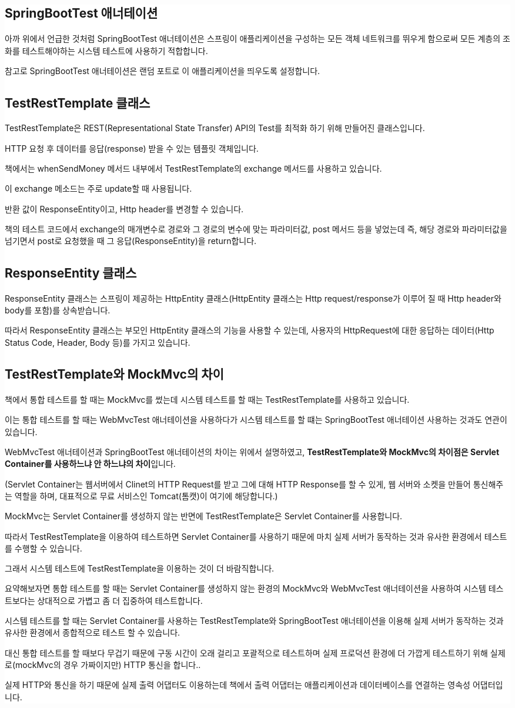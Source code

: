 ## SpringBootTest 애너테이션
아까 위에서 언급한 것처럼 SpringBootTest 애너테이션은 스프링이 애플리케이션을 구성하는 모든 객체 네트워크를 뛰우게 함으로써 모든 계층의 조화를 테스트해야하는 시스템 테스트에 사용하기 적합합니다.  

참고로 SpringBootTest 애너테이션은 랜덤 포트로 이 애플리케이션을 띄우도록 설정합니다.  

## TestRestTemplate 클래스
TestRestTemplate은 REST(Representational State Transfer) API의 Test를 최적화 하기 위해 만들어진 클래스입니다.  

HTTP 요청 후 데이터를 응답(response) 받을 수 있는 템플릿 객체입니다.  

책에서는 whenSendMoney 메서드 내부에서 TestRestTemplate의 exchange 메서드를 사용하고 있습니다.  

이 exchange 메소드는 주로 update할 때 사용됩니다.  

반환 값이 ResponseEntity이고, Http header를 변경할 수 있습니다.  

책의 테스트 코드에서 exchange의 매개변수로 경로와 그 경로의 변수에 맞는 파라미터값, post 메서드 등을 넣었는데 즉, 해당 경로와 파라미터값을 넘기면서 post로 요청했을 때 그 응답(ResponseEntity)을 return합니다.

## ResponseEntity 클래스

ResponseEntity 클래스는 스프링이 제공하는 HttpEntity 클래스(HttpEntity 클래스는 Http request/response가 이루어 질 때 Http header와 body를 포함)를 상속받습니다.  

따라서 ResponseEntity 클래스는 부모인 HttpEntity 클래스의 기능을 사용할 수 있는데, 사용자의 HttpRequest에 대한 응답하는 데이터(Http Status Code, Header, Body 등)를 가지고 있습니다.  

## TestRestTemplate와 MockMvc의 차이
책에서 통합 테스트를 할 때는 MockMvc를 썼는데 시스템 테스트를 할 때는 TestRestTemplate를 사용하고 있습니다.  

이는 통합 테스트를 할 때는 WebMvcTest 애너테이션을 사용하다가 시스템 테스트를 할 떄는 SpringBootTest 애너테이션 사용하는 것과도 연관이 있습니다.  

WebMvcTest 애너테이션과 SpringBootTest 애너테이션의 차이는 위에서 설명하였고, **TestRestTemplate와 MockMvc의 차이점은 Servlet Container를 사용하느냐 안 하느냐의 차이**입니다.

(Servlet Container는 웹서버에서 Clinet의 HTTP Request를 받고 그에 대해 HTTP Response를 할 수 있게, 웹 서버와 소켓을 만들어 통신해주는 역할을 하며, 대표적으로 무료 서비스인 Tomcat(톰캣)이 여기에 해당합니다.)

MockMvc는 Servlet Container를 생성하지 않는 반면에 TestRestTemplate은 Servlet Container를 사용합니다.  

따라서 TestRestTemplate을 이용하여 테스트하면 Servlet Container를 사용하기 때문에 마치 실제 서버가 동작하는 것과 유사한 환경에서 테스트를 수행할 수 있습니다.  

그래서 시스템 테스트에 TestRestTemplate을 이용하는 것이 더 바람직합니다.  

요약해보자면 통합 테스트를 할 때는 Servlet Container를 생성하지 않는 환경의 MockMvc와 WebMvcTest 애너테이션을 사용하여 시스템 테스트보다는 상대적으로 가볍고 좀 더 집중하여 테스트합니다.  

시스템 테스트를 할 때는 Servlet Container를 사용하는 TestRestTemplate와 SpringBootTest 애너테이션을 이용해 실제 서버가 동작하는 것과 유사한 환경에서 종합적으로 테스트 할 수 있습니다.  

대신 통합 테스트를 할 때보다 무겁기 때문에 구동 시간이 오래 걸리고 포괄적으로 테스트하며 실제 프로덕션 환경에 더 가깝게 테스트하기 위해 실제로(mockMvc의 경우 가짜이지만) HTTP 통신을 합니다..  

실제 HTTP와 통신을 하기 때문에 실제 출력 어댑터도 이용하는데 책에서 출력 어댑터는 애플리케이션과 데이터베이스를 연결하는 영속성 어댑터입니다.  
